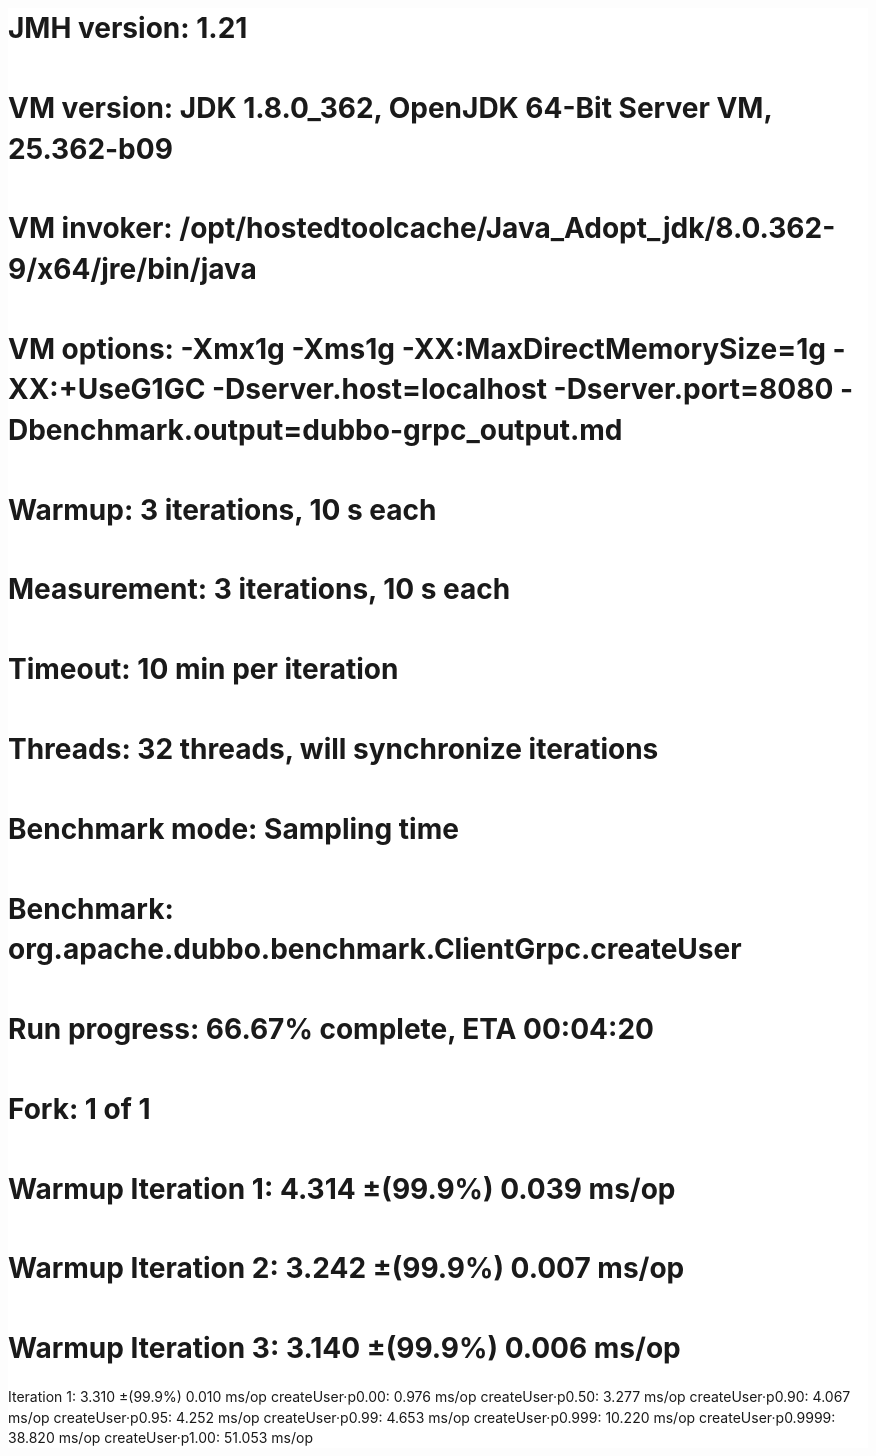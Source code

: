 
# JMH version: 1.21
# VM version: JDK 1.8.0_362, OpenJDK 64-Bit Server VM, 25.362-b09
# VM invoker: /opt/hostedtoolcache/Java_Adopt_jdk/8.0.362-9/x64/jre/bin/java
# VM options: -Xmx1g -Xms1g -XX:MaxDirectMemorySize=1g -XX:+UseG1GC -Dserver.host=localhost -Dserver.port=8080 -Dbenchmark.output=dubbo-grpc_output.md
# Warmup: 3 iterations, 10 s each
# Measurement: 3 iterations, 10 s each
# Timeout: 10 min per iteration
# Threads: 32 threads, will synchronize iterations
# Benchmark mode: Sampling time
# Benchmark: org.apache.dubbo.benchmark.ClientGrpc.createUser

# Run progress: 66.67% complete, ETA 00:04:20
# Fork: 1 of 1
# Warmup Iteration   1: 4.314 ±(99.9%) 0.039 ms/op
# Warmup Iteration   2: 3.242 ±(99.9%) 0.007 ms/op
# Warmup Iteration   3: 3.140 ±(99.9%) 0.006 ms/op
Iteration   1: 3.310 ±(99.9%) 0.010 ms/op
                 createUser·p0.00:   0.976 ms/op
                 createUser·p0.50:   3.277 ms/op
                 createUser·p0.90:   4.067 ms/op
                 createUser·p0.95:   4.252 ms/op
                 createUser·p0.99:   4.653 ms/op
                 createUser·p0.999:  10.220 ms/op
                 createUser·p0.9999: 38.820 ms/op
                 createUser·p1.00:   51.053 ms/op
